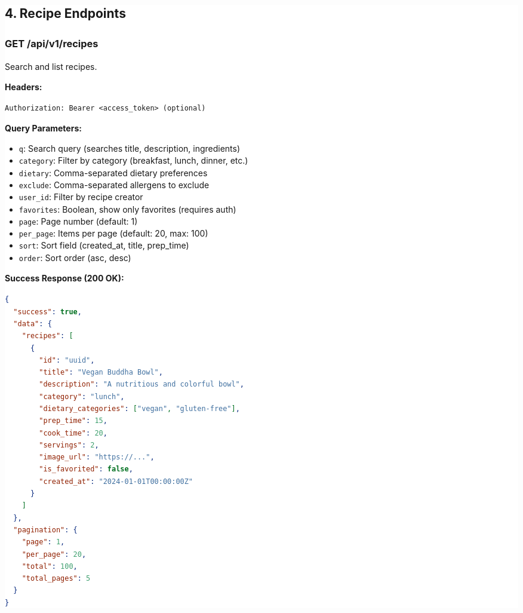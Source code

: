 ## 4. Recipe Endpoints

### GET /api/v1/recipes
Search and list recipes.

**Headers:**
```
Authorization: Bearer <access_token> (optional)
```

**Query Parameters:**
- `q`: Search query (searches title, description, ingredients)
- `category`: Filter by category (breakfast, lunch, dinner, etc.)
- `dietary`: Comma-separated dietary preferences
- `exclude`: Comma-separated allergens to exclude
- `user_id`: Filter by recipe creator
- `favorites`: Boolean, show only favorites (requires auth)
- `page`: Page number (default: 1)
- `per_page`: Items per page (default: 20, max: 100)
- `sort`: Sort field (created_at, title, prep_time)
- `order`: Sort order (asc, desc)

**Success Response (200 OK):**
```json
{
  "success": true,
  "data": {
    "recipes": [
      {
        "id": "uuid",
        "title": "Vegan Buddha Bowl",
        "description": "A nutritious and colorful bowl",
        "category": "lunch",
        "dietary_categories": ["vegan", "gluten-free"],
        "prep_time": 15,
        "cook_time": 20,
        "servings": 2,
        "image_url": "https://...",
        "is_favorited": false,
        "created_at": "2024-01-01T00:00:00Z"
      }
    ]
  },
  "pagination": {
    "page": 1,
    "per_page": 20,
    "total": 100,
    "total_pages": 5
  }
}
```
